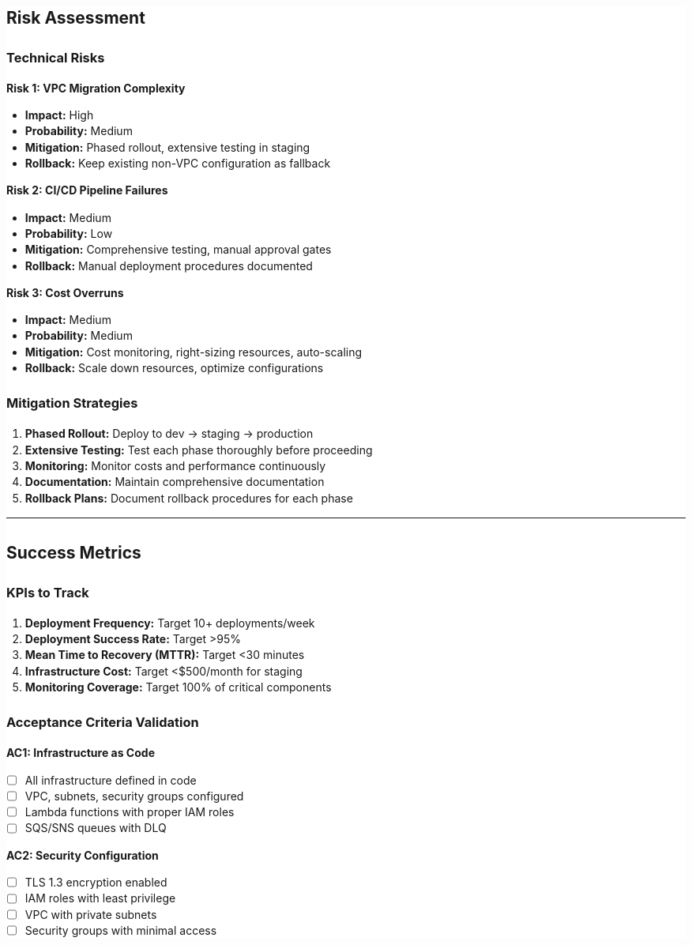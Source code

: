 
## Risk Assessment

### Technical Risks

**Risk 1: VPC Migration Complexity**
- **Impact:** High
- **Probability:** Medium
- **Mitigation:** Phased rollout, extensive testing in staging
- **Rollback:** Keep existing non-VPC configuration as fallback

**Risk 2: CI/CD Pipeline Failures**
- **Impact:** Medium
- **Probability:** Low
- **Mitigation:** Comprehensive testing, manual approval gates
- **Rollback:** Manual deployment procedures documented

**Risk 3: Cost Overruns**
- **Impact:** Medium
- **Probability:** Medium
- **Mitigation:** Cost monitoring, right-sizing resources, auto-scaling
- **Rollback:** Scale down resources, optimize configurations

### Mitigation Strategies

1. **Phased Rollout:** Deploy to dev → staging → production
2. **Extensive Testing:** Test each phase thoroughly before proceeding
3. **Monitoring:** Monitor costs and performance continuously
4. **Documentation:** Maintain comprehensive documentation
5. **Rollback Plans:** Document rollback procedures for each phase

---

## Success Metrics

### KPIs to Track

1. **Deployment Frequency:** Target 10+ deployments/week
2. **Deployment Success Rate:** Target >95%
3. **Mean Time to Recovery (MTTR):** Target <30 minutes
4. **Infrastructure Cost:** Target <$500/month for staging
5. **Monitoring Coverage:** Target 100% of critical components

### Acceptance Criteria Validation

**AC1: Infrastructure as Code**
- [ ] All infrastructure defined in code
- [ ] VPC, subnets, security groups configured
- [ ] Lambda functions with proper IAM roles
- [ ] SQS/SNS queues with DLQ

**AC2: Security Configuration**
- [ ] TLS 1.3 encryption enabled
- [ ] IAM roles with least privilege
- [ ] VPC with private subnets
- [ ] Security groups with minimal access
